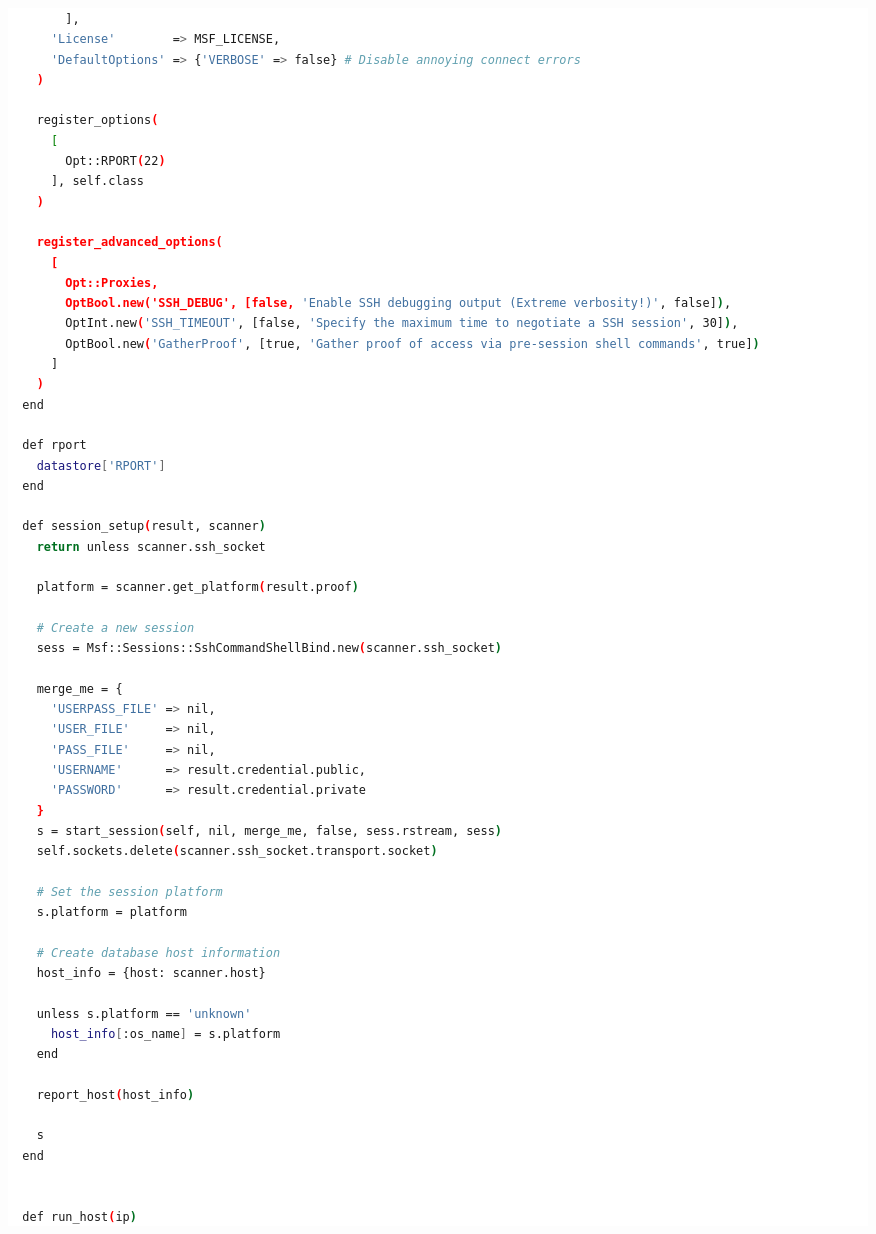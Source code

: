 ````bash
        ],
      'License'        => MSF_LICENSE,
      'DefaultOptions' => {'VERBOSE' => false} # Disable annoying connect errors
    )

    register_options(
      [
        Opt::RPORT(22)
      ], self.class
    )

    register_advanced_options(
      [
        Opt::Proxies,
        OptBool.new('SSH_DEBUG', [false, 'Enable SSH debugging output (Extreme verbosity!)', false]),
        OptInt.new('SSH_TIMEOUT', [false, 'Specify the maximum time to negotiate a SSH session', 30]),
        OptBool.new('GatherProof', [true, 'Gather proof of access via pre-session shell commands', true])
      ]
    )
  end

  def rport
    datastore['RPORT']
  end

  def session_setup(result, scanner)
    return unless scanner.ssh_socket

    platform = scanner.get_platform(result.proof)

    # Create a new session
    sess = Msf::Sessions::SshCommandShellBind.new(scanner.ssh_socket)

    merge_me = {
      'USERPASS_FILE' => nil,
      'USER_FILE'     => nil,
      'PASS_FILE'     => nil,
      'USERNAME'      => result.credential.public,
      'PASSWORD'      => result.credential.private
    }
    s = start_session(self, nil, merge_me, false, sess.rstream, sess)
    self.sockets.delete(scanner.ssh_socket.transport.socket)

    # Set the session platform
    s.platform = platform

    # Create database host information
    host_info = {host: scanner.host}

    unless s.platform == 'unknown'
      host_info[:os_name] = s.platform
    end

    report_host(host_info)

    s
  end


  def run_host(ip)
````